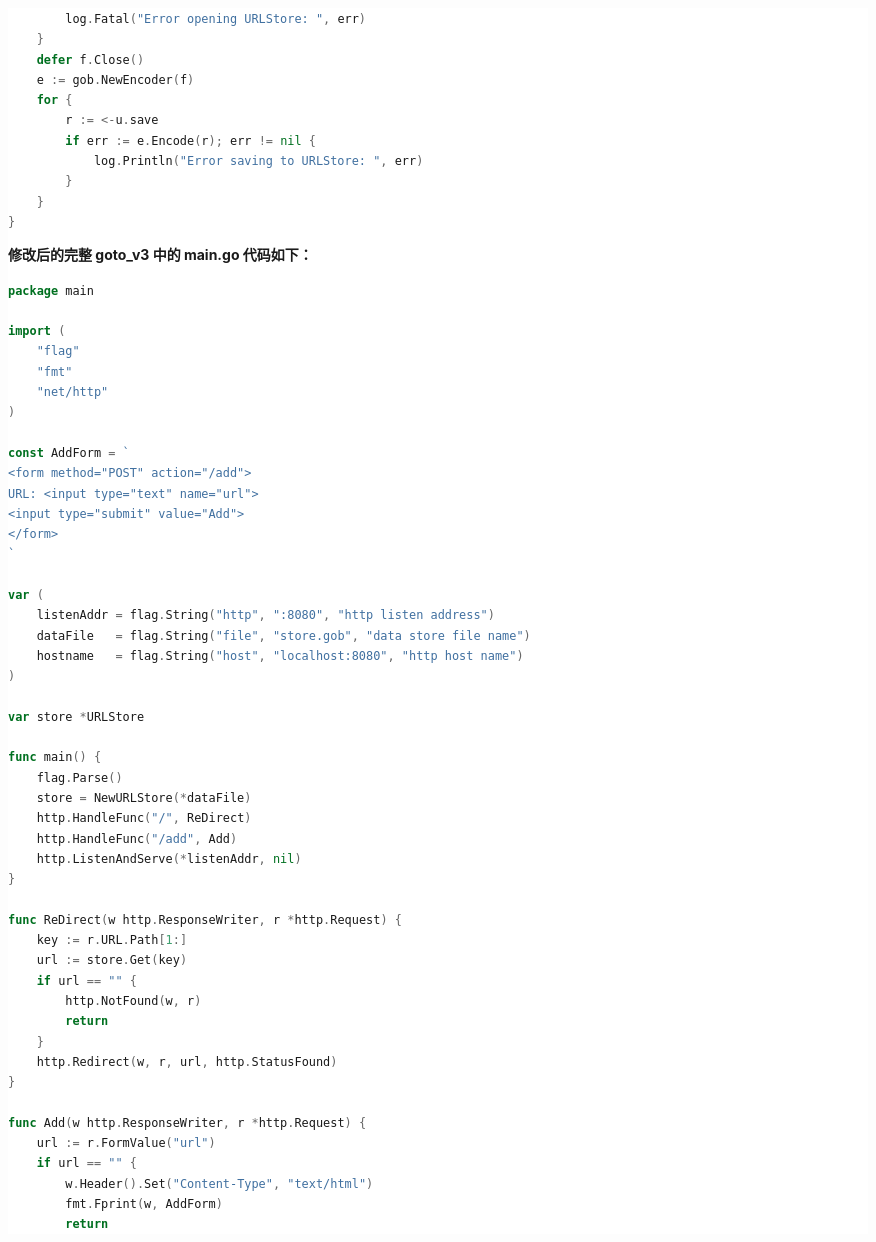 ```go
		log.Fatal("Error opening URLStore: ", err)
	}
	defer f.Close()
	e := gob.NewEncoder(f)
	for {
		r := <-u.save
		if err := e.Encode(r); err != nil {
			log.Println("Error saving to URLStore: ", err)
		}
	}
}

```

**修改后的完整 goto_v3 中的 main.go 代码如下：**

```go
package main

import (
	"flag"
	"fmt"
	"net/http"
)

const AddForm = `
<form method="POST" action="/add">
URL: <input type="text" name="url">
<input type="submit" value="Add">
</form>
`

var (
	listenAddr = flag.String("http", ":8080", "http listen address")
	dataFile   = flag.String("file", "store.gob", "data store file name")
	hostname   = flag.String("host", "localhost:8080", "http host name")
)

var store *URLStore

func main() {
	flag.Parse()
	store = NewURLStore(*dataFile)
	http.HandleFunc("/", ReDirect)
	http.HandleFunc("/add", Add)
	http.ListenAndServe(*listenAddr, nil)
}

func ReDirect(w http.ResponseWriter, r *http.Request) {
	key := r.URL.Path[1:]
	url := store.Get(key)
	if url == "" {
		http.NotFound(w, r)
		return
	}
	http.Redirect(w, r, url, http.StatusFound)
}

func Add(w http.ResponseWriter, r *http.Request) {
	url := r.FormValue("url")
	if url == "" {
		w.Header().Set("Content-Type", "text/html")
		fmt.Fprint(w, AddForm)
		return
```